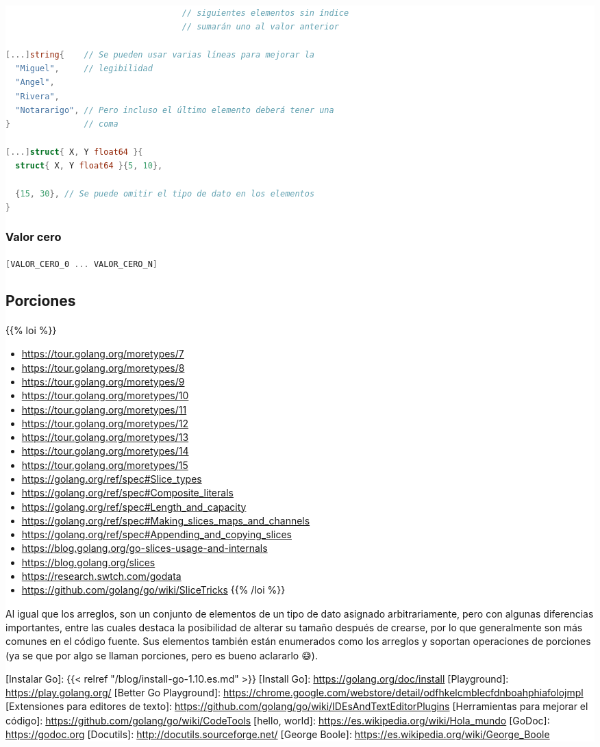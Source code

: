 ```go
                                    // siguientes elementos sin índice
                                    // sumarán uno al valor anterior

[...]string{    // Se pueden usar varias líneas para mejorar la
  "Miguel",     // legibilidad
  "Angel",
  "Rivera",
  "Notararigo", // Pero incluso el último elemento deberá tener una
}               // coma

[...]struct{ X, Y float64 }{
  struct{ X, Y float64 }{5, 10},

  {15, 30}, // Se puede omitir el tipo de dato en los elementos
}
```

### Valor cero

```go
[VALOR_CERO_0 ... VALOR_CERO_N]
```

## Porciones

{{% loi %}}
* <https://tour.golang.org/moretypes/7>
* <https://tour.golang.org/moretypes/8>
* <https://tour.golang.org/moretypes/9>
* <https://tour.golang.org/moretypes/10>
* <https://tour.golang.org/moretypes/11>
* <https://tour.golang.org/moretypes/12>
* <https://tour.golang.org/moretypes/13>
* <https://tour.golang.org/moretypes/14>
* <https://tour.golang.org/moretypes/15>
* <https://golang.org/ref/spec#Slice_types>
* <https://golang.org/ref/spec#Composite_literals>
* <https://golang.org/ref/spec#Length_and_capacity>
* <https://golang.org/ref/spec#Making_slices_maps_and_channels>
* <https://golang.org/ref/spec#Appending_and_copying_slices>
* <https://blog.golang.org/go-slices-usage-and-internals>
* <https://blog.golang.org/slices>
* <https://research.swtch.com/godata>
* <https://github.com/golang/go/wiki/SliceTricks>
{{% /loi %}}

Al igual que los arreglos, son un conjunto de elementos de un tipo de dato
asignado arbitrariamente, pero con algunas diferencias importantes, entre las
cuales destaca la posibilidad de alterar su tamaño después de crearse, por lo
que generalmente son más comunes en el código fuente. Sus elementos también
están enumerados como los arreglos y soportan operaciones de porciones (ya se
que por algo se llaman porciones, pero es bueno aclararlo 😅).


[Go license]: https://golang.org/LICENSE
[GC]: https://es.wikipedia.org/wiki/Recolector_de_basura
[Instalar Go]: {{< relref "/blog/install-go-1.10.es.md" >}}
[Install Go]: https://golang.org/doc/install
[Playground]: https://play.golang.org/
[Better Go Playground]: https://chrome.google.com/webstore/detail/odfhkelcmblecfdnboahphiafolojmpl
[Extensiones para editores de texto]: https://github.com/golang/go/wiki/IDEsAndTextEditorPlugins
[Herramientas para mejorar el código]: https://github.com/golang/go/wiki/CodeTools
[hello, world]: https://es.wikipedia.org/wiki/Hola_mundo
[GoDoc]: https://godoc.org
[Docutils]: http://docutils.sourceforge.net/
[George Boole]: https://es.wikipedia.org/wiki/George_Boole